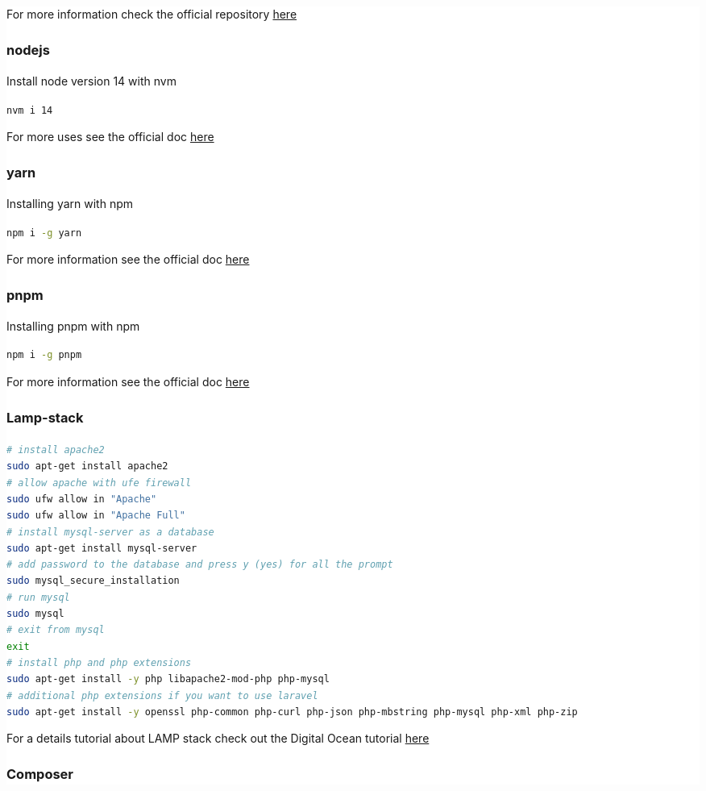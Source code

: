 For more information check the official repository [here](https://github.com/nvm-sh/nvm)

### nodejs

Install node version 14 with nvm

```bash
nvm i 14
```

For more uses see the official doc [here](https://github.com/nvm-sh/nvm#usage)

### yarn

Installing yarn with npm

```bash
npm i -g yarn
```
For more information see the official doc [here](https://yarnpkg.com/getting-started)

### pnpm

Installing pnpm with npm

```bash
npm i -g pnpm
```

For more information see the official doc [here](https://pnpm.io/installation)

### Lamp-stack

```bash
# install apache2
sudo apt-get install apache2
# allow apache with ufe firewall
sudo ufw allow in "Apache"
sudo ufw allow in "Apache Full"
# install mysql-server as a database
sudo apt-get install mysql-server
# add password to the database and press y (yes) for all the prompt
sudo mysql_secure_installation
# run mysql
sudo mysql
# exit from mysql
exit
# install php and php extensions
sudo apt-get install -y php libapache2-mod-php php-mysql
# additional php extensions if you want to use laravel
sudo apt-get install -y openssl php-common php-curl php-json php-mbstring php-mysql php-xml php-zip
```

For a details tutorial about LAMP stack check out the Digital Ocean tutorial [here](https://www.digitalocean.com/community/tutorials/how-to-install-linux-apache-mysql-php-lamp-stack-on-ubuntu-20-04)

### Composer
